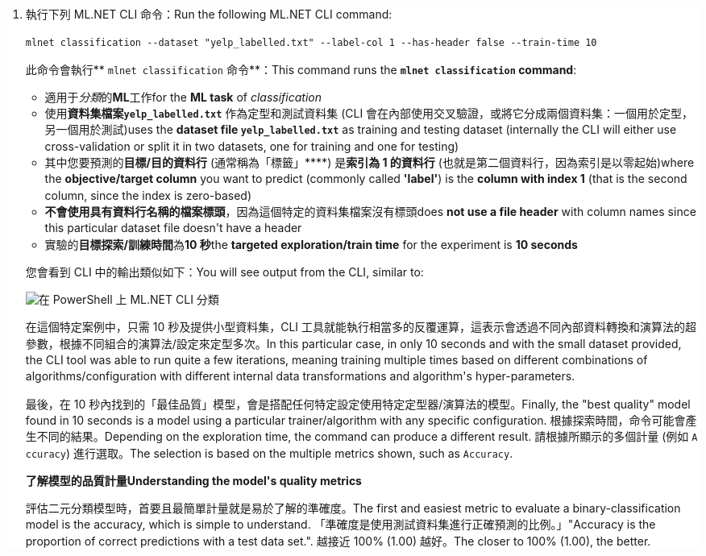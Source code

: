 1. <span data-ttu-id="82046-151">執行下列 ML.NET CLI 命令：</span><span class="sxs-lookup"><span data-stu-id="82046-151">Run the following ML.NET CLI command:</span></span>

    ```console
    mlnet classification --dataset "yelp_labelled.txt" --label-col 1 --has-header false --train-time 10
    ```

    <span data-ttu-id="82046-152">此命令會執行\*\* `mlnet classification` 命令\*\*：</span><span class="sxs-lookup"><span data-stu-id="82046-152">This command runs the **`mlnet classification` command**:</span></span>
    - <span data-ttu-id="82046-153">適用于*分類*的**ML**工作</span><span class="sxs-lookup"><span data-stu-id="82046-153">for the **ML task** of *classification*</span></span>
    - <span data-ttu-id="82046-154">使用**資料集檔案`yelp_labelled.txt`** 作為定型和測試資料集 (CLI 會在內部使用交叉驗證，或將它分成兩個資料集：一個用於定型，另一個用於測試)</span><span class="sxs-lookup"><span data-stu-id="82046-154">uses the **dataset file `yelp_labelled.txt`** as training and testing dataset (internally the CLI will either use cross-validation or split it in two datasets, one for training and one for testing)</span></span>
    - <span data-ttu-id="82046-155">其中您要預測的**目標/目的資料行** (通常稱為「標籤」\*\*\*\*) 是**索引為 1 的資料行** (也就是第二個資料行，因為索引是以零起始)</span><span class="sxs-lookup"><span data-stu-id="82046-155">where the **objective/target column** you want to predict (commonly called **'label'**) is the **column with index 1** (that is the second column, since the index is zero-based)</span></span>
    - <span data-ttu-id="82046-156">**不會使用具有資料行名稱的檔案標頭**，因為這個特定的資料集檔案沒有標頭</span><span class="sxs-lookup"><span data-stu-id="82046-156">does **not use a file header** with column names since this particular dataset file doesn't have a header</span></span>
    - <span data-ttu-id="82046-157">實驗的**目標探索/訓練時間**為**10 秒**</span><span class="sxs-lookup"><span data-stu-id="82046-157">the **targeted exploration/train time** for the experiment is **10 seconds**</span></span>

    <span data-ttu-id="82046-158">您會看到 CLI 中的輸出類似如下：</span><span class="sxs-lookup"><span data-stu-id="82046-158">You will see output from the CLI, similar to:</span></span>

    ![在 PowerShell 上 ML.NET CLI 分類](./media/mlnet-cli/mlnet-classification-powershell.gif)

    <span data-ttu-id="82046-160">在這個特定案例中，只需 10 秒及提供小型資料集，CLI 工具就能執行相當多的反覆運算，這表示會透過不同內部資料轉換和演算法的超參數，根據不同組合的演算法/設定來定型多次。</span><span class="sxs-lookup"><span data-stu-id="82046-160">In this particular case, in only 10 seconds and with the small dataset provided, the CLI tool was able to run quite a few iterations, meaning training multiple times based on different combinations of algorithms/configuration with different internal data transformations and algorithm's hyper-parameters.</span></span>

    <span data-ttu-id="82046-161">最後，在 10 秒內找到的「最佳品質」模型，會是搭配任何特定設定使用特定定型器/演算法的模型。</span><span class="sxs-lookup"><span data-stu-id="82046-161">Finally, the "best quality" model found in 10 seconds is a model using a particular trainer/algorithm with any specific configuration.</span></span> <span data-ttu-id="82046-162">根據探索時間，命令可能會產生不同的結果。</span><span class="sxs-lookup"><span data-stu-id="82046-162">Depending on the exploration time, the command can produce a different result.</span></span> <span data-ttu-id="82046-163">請根據所顯示的多個計量 (例如 `Accuracy`) 進行選取。</span><span class="sxs-lookup"><span data-stu-id="82046-163">The selection is based on the multiple metrics shown, such as `Accuracy`.</span></span>

    <span data-ttu-id="82046-164">**了解模型的品質計量**</span><span class="sxs-lookup"><span data-stu-id="82046-164">**Understanding the model's quality metrics**</span></span>

    <span data-ttu-id="82046-165">評估二元分類模型時，首要且最簡單計量就是易於了解的準確度。</span><span class="sxs-lookup"><span data-stu-id="82046-165">The first and easiest metric to evaluate a binary-classification model is the accuracy, which is simple to understand.</span></span> <span data-ttu-id="82046-166">「準確度是使用測試資料集進行正確預測的比例。」</span><span class="sxs-lookup"><span data-stu-id="82046-166">"Accuracy is the proportion of correct predictions with a test data set.".</span></span> <span data-ttu-id="82046-167">越接近 100% (1.00) 越好。</span><span class="sxs-lookup"><span data-stu-id="82046-167">The closer to 100% (1.00), the better.</span></span>
